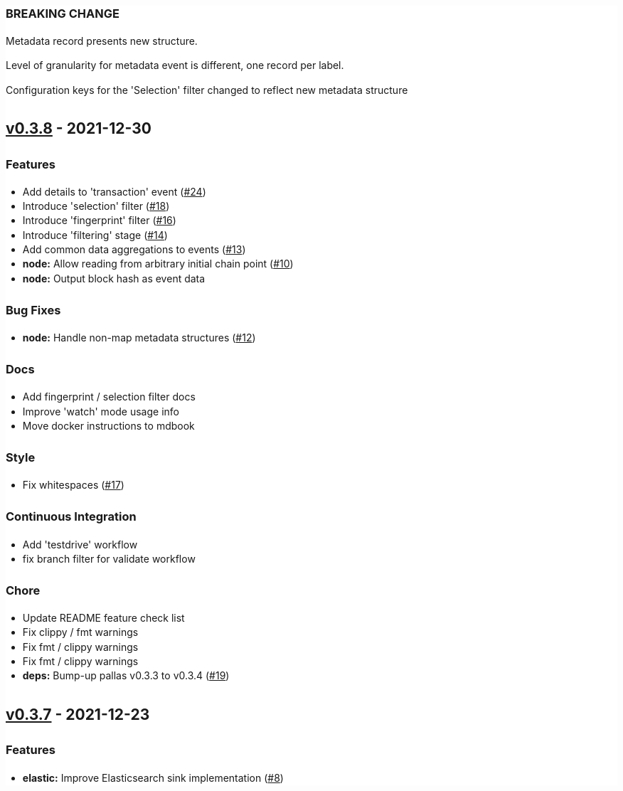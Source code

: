 ### BREAKING CHANGE

Metadata record presents new structure.

Level of granularity for metadata event is different, one record per label.

Configuration keys for the 'Selection' filter changed to reflect new metadata structure


<a name="v0.3.8"></a>
## [v0.3.8] - 2021-12-30
### Features
- Add details to 'transaction' event ([#24](https://github.com/txpipe/oura/issues/24))
- Introduce 'selection' filter ([#18](https://github.com/txpipe/oura/issues/18))
- Introduce 'fingerprint' filter ([#16](https://github.com/txpipe/oura/issues/16))
- Introduce 'filtering' stage ([#14](https://github.com/txpipe/oura/issues/14))
- Add common data aggregations to events ([#13](https://github.com/txpipe/oura/issues/13))
- **node:** Allow reading from arbitrary initial chain point ([#10](https://github.com/txpipe/oura/issues/10))
- **node:** Output block hash as event data

### Bug Fixes
- **node:** Handle non-map metadata structures ([#12](https://github.com/txpipe/oura/issues/12))

### Docs
- Add fingerprint / selection filter docs
- Improve 'watch' mode usage info
- Move docker instructions to mdbook

### Style
- Fix whitespaces ([#17](https://github.com/txpipe/oura/issues/17))

### Continuous Integration
- Add 'testdrive' workflow
- fix branch filter for validate workflow

### Chore
- Update README feature check list
- Fix clippy / fmt warnings
- Fix fmt / clippy warnings
- Fix fmt / clippy warnings
- **deps:** Bump-up pallas v0.3.3 to v0.3.4 ([#19](https://github.com/txpipe/oura/issues/19))


<a name="v0.3.7"></a>
## [v0.3.7] - 2021-12-23
### Features
- **elastic:** Improve Elasticsearch sink implementation ([#8](https://github.com/txpipe/oura/issues/8))


[Unreleased]: https://github.com/txpipe/oura/compare/v1.4.2...HEAD
[v1.4.2]: https://github.com/txpipe/oura/compare/v1.4.1...v1.4.2
[v1.4.1]: https://github.com/txpipe/oura/compare/v1.4.0...v1.4.1
[v1.4.0]: https://github.com/txpipe/oura/compare/v1.3.2...v1.4.0
[v1.3.2]: https://github.com/txpipe/oura/compare/v1.3.1...v1.3.2
[v1.3.1]: https://github.com/txpipe/oura/compare/v1.3.0...v1.3.1
[v1.3.0]: https://github.com/txpipe/oura/compare/v1.2.2...v1.3.0
[v1.2.2]: https://github.com/txpipe/oura/compare/v1.2.1...v1.2.2
[v1.2.1]: https://github.com/txpipe/oura/compare/v1.2.0...v1.2.1
[v1.2.0]: https://github.com/txpipe/oura/compare/v1.1.0...v1.2.0
[v1.1.0]: https://github.com/txpipe/oura/compare/v1.0.2...v1.1.0
[v1.0.2]: https://github.com/txpipe/oura/compare/v1.0.1...v1.0.2
[v1.0.1]: https://github.com/txpipe/oura/compare/v1.0.0...v1.0.1
[v1.0.0]: https://github.com/txpipe/oura/compare/v0.3.10...v1.0.0
[v0.3.10]: https://github.com/txpipe/oura/compare/v0.3.9...v0.3.10
[v0.3.9]: https://github.com/txpipe/oura/compare/v0.3.8...v0.3.9
[v0.3.8]: https://github.com/txpipe/oura/compare/v0.3.7...v0.3.8
[v0.3.7]: https://github.com/txpipe/oura/compare/v0.3.6...v0.3.7
[v0.3.6]: https://github.com/txpipe/oura/compare/v0.3.5-docker1...v0.3.6
[v0.3.5-docker1]: https://github.com/txpipe/oura/compare/v0.3.5...v0.3.5-docker1
[v0.3.5]: https://github.com/txpipe/oura/compare/v0.3.4...v0.3.5
[v0.3.4]: https://github.com/txpipe/oura/compare/v0.3.3...v0.3.4
[v0.3.3]: https://github.com/txpipe/oura/compare/v0.3.2...v0.3.3
[v0.3.2]: https://github.com/txpipe/oura/compare/v0.3.1-docker3...v0.3.2
[v0.3.1-docker3]: https://github.com/txpipe/oura/compare/v0.3.1-docker...v0.3.1-docker3
[v0.3.1-docker]: https://github.com/txpipe/oura/compare/v0.3.1-docker2...v0.3.1-docker
[v0.3.1-docker2]: https://github.com/txpipe/oura/compare/v0.3.1...v0.3.1-docker2
[v0.3.1]: https://github.com/txpipe/oura/compare/v0.3.0...v0.3.1
[v0.3.0]: https://github.com/txpipe/oura/compare/v0.2.0...v0.3.0
[v0.2.0]: https://github.com/txpipe/oura/compare/v0.1.0...v0.2.0